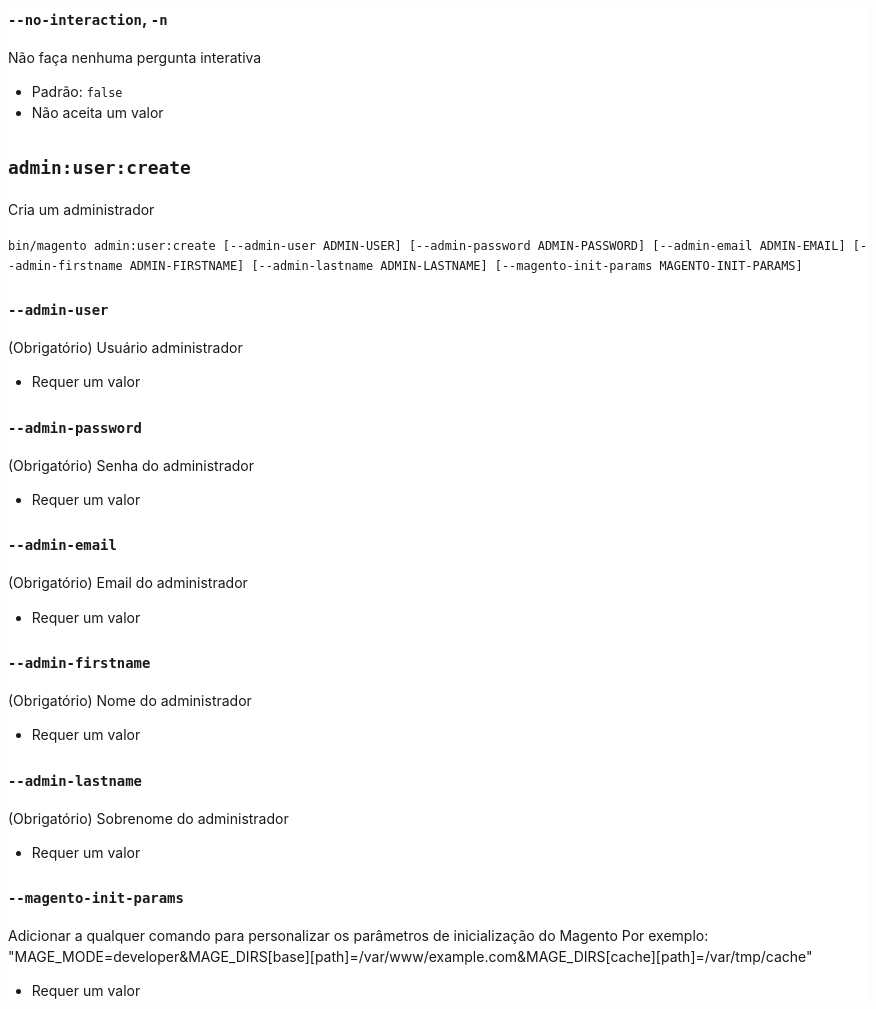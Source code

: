 

### `--no-interaction`, `-n`



Não faça nenhuma pergunta interativa
- Padrão: `false`
- Não aceita um valor  

## `admin:user:create`

Cria um administrador

```bash
bin/magento admin:user:create [--admin-user ADMIN-USER] [--admin-password ADMIN-PASSWORD] [--admin-email ADMIN-EMAIL] [--admin-firstname ADMIN-FIRSTNAME] [--admin-lastname ADMIN-LASTNAME] [--magento-init-params MAGENTO-INIT-PARAMS]
```

  



### `--admin-user`

(Obrigatório) Usuário administrador
- Requer um valor


### `--admin-password`

(Obrigatório) Senha do administrador
- Requer um valor


### `--admin-email`

(Obrigatório) Email do administrador
- Requer um valor


### `--admin-firstname`

(Obrigatório) Nome do administrador
- Requer um valor


### `--admin-lastname`

(Obrigatório) Sobrenome do administrador
- Requer um valor


### `--magento-init-params`

Adicionar a qualquer comando para personalizar os parâmetros de inicialização do Magento Por exemplo: &quot;MAGE_MODE=developer&amp;MAGE_DIRS[base][path]=/var/www/example.com&amp;MAGE_DIRS[cache][path]=/var/tmp/cache&quot;
- Requer um valor
